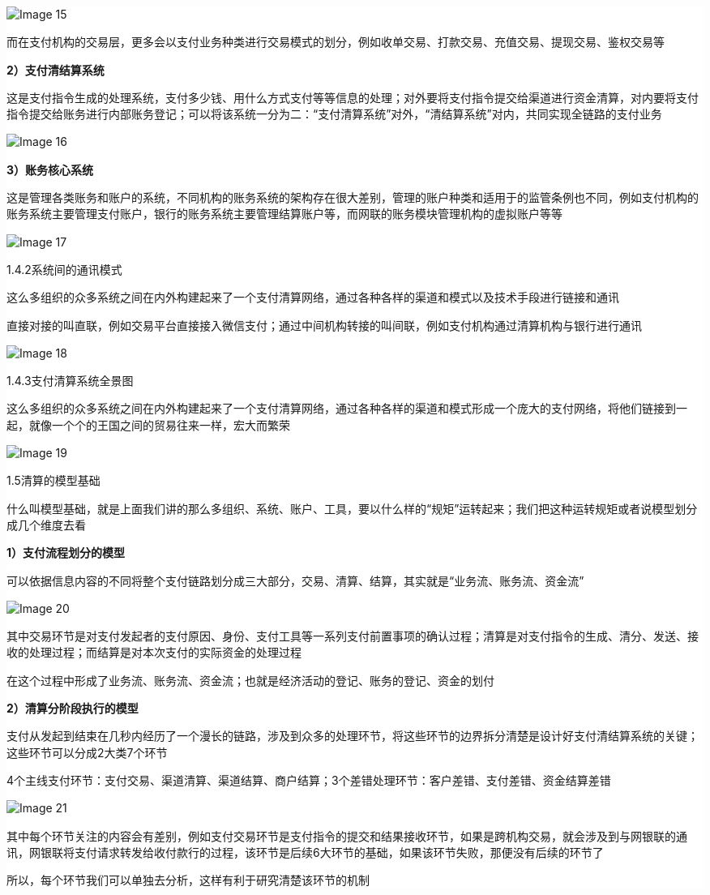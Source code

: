 ![Image 15](https://mmbiz.qpic.cn/mmbiz_png/n37kXjE2Ok50HhZuyTiaibXu1LtOkInJhVZLibRl06lhMe3G1lhZrx2rXpOwE3jV89AtYjIcF0qsrqGfl7lQbwG1Q/640?wx_fmt=png&from=appmsg)

而在支付机构的交易层，更多会以支付业务种类进行交易模式的划分，例如收单交易、打款交易、充值交易、提现交易、鉴权交易等  

**2）支付清结算系统**

这是支付指令生成的处理系统，支付多少钱、用什么方式支付等等信息的处理；对外要将支付指令提交给渠道进行资金清算，对内要将支付指令提交给账务进行内部账务登记；可以将该系统一分为二：“支付清算系统”对外，“清结算系统”对内，共同实现全链路的支付业务

![Image 16](https://mmbiz.qpic.cn/mmbiz_png/n37kXjE2Ok50HhZuyTiaibXu1LtOkInJhVhjdpe3bWryN19uxbibsOzxh1RhqHevPGichNsapwcw9icfnkibnqqyI1jg/640?wx_fmt=png&from=appmsg)

**3）账务核心系统**

这是管理各类账务和账户的系统，不同机构的账务系统的架构存在很大差别，管理的账户种类和适用于的监管条例也不同，例如支付机构的账务系统主要管理支付账户，银行的账务系统主要管理结算账户等，而网联的账务模块管理机构的虚拟账户等等

![Image 17](https://mmbiz.qpic.cn/mmbiz_png/n37kXjE2Ok50HhZuyTiaibXu1LtOkInJhV3A5zLu60CVJibp6y0tmaycGYSB5cW8swEOg1Of5aJKlrLHNt0zCu72Q/640?wx_fmt=png&from=appmsg)

1.4.2系统间的通讯模式  

这么多组织的众多系统之间在内外构建起来了一个支付清算网络，通过各种各样的渠道和模式以及技术手段进行链接和通讯

直接对接的叫直联，例如交易平台直接接入微信支付；通过中间机构转接的叫间联，例如支付机构通过清算机构与银行进行通讯  

![Image 18](https://mmbiz.qpic.cn/mmbiz_png/n37kXjE2Ok50HhZuyTiaibXu1LtOkInJhVnKvnqdHJ4duLccC2ogD7GbIGJuRhXLeSxKRY28hd0JFnmlCmXxQStw/640?wx_fmt=png&from=appmsg)

1.4.3支付清算系统全景图  

这么多组织的众多系统之间在内外构建起来了一个支付清算网络，通过各种各样的渠道和模式形成一个庞大的支付网络，将他们链接到一起，就像一个个的王国之间的贸易往来一样，宏大而繁荣

![Image 19](https://mmbiz.qpic.cn/mmbiz_png/n37kXjE2Ok50HhZuyTiaibXu1LtOkInJhVU1XiaTJdsjc6nXjf917MgRuxv5ic3nc7iaKkMq4y4mWAnApWyIS7CpqHA/640?wx_fmt=png&from=appmsg)

1.5清算的模型基础

什么叫模型基础，就是上面我们讲的那么多组织、系统、账户、工具，要以什么样的“规矩”运转起来；我们把这种运转规矩或者说模型划分成几个维度去看

**1）支付流程划分的模型**

可以依据信息内容的不同将整个支付链路划分成三大部分，交易、清算、结算，其实就是“业务流、账务流、资金流”  

![Image 20](https://mmbiz.qpic.cn/mmbiz_png/n37kXjE2Ok6ibderBV0U0GRaiajSdicma8h4vOorKnePaUOIxa9W1YEgicagKa9SRmZv3A81Eian3hqxVG4UqvScR3w/640?wx_fmt=png&from=appmsg)

其中交易环节是对支付发起者的支付原因、身份、支付工具等一系列支付前置事项的确认过程；清算是对支付指令的生成、清分、发送、接收的处理过程；而结算是对本次支付的实际资金的处理过程

在这个过程中形成了业务流、账务流、资金流；也就是经济活动的登记、账务的登记、资金的划付

**2）清算分阶段执行的模型**  

支付从发起到结束在几秒内经历了一个漫长的链路，涉及到众多的处理环节，将这些环节的边界拆分清楚是设计好支付清结算系统的关键；这些环节可以分成2大类7个环节

4个主线支付环节：支付交易、渠道清算、渠道结算、商户结算；3个差错处理环节：客户差错、支付差错、资金结算差错

![Image 21](https://mmbiz.qpic.cn/mmbiz_png/n37kXjE2Ok6ibderBV0U0GRaiajSdicma8hu8SQhFNGeu2jIHbwleTmy3Jeyd5dW4FL8CLznqQAsy8mbEQRZ9mZfQ/640?wx_fmt=png&from=appmsg)

其中每个环节关注的内容会有差别，例如支付交易环节是支付指令的提交和结果接收环节，如果是跨机构交易，就会涉及到与网银联的通讯，网银联将支付请求转发给收付款行的过程，该环节是后续6大环节的基础，如果该环节失败，那便没有后续的环节了

所以，每个环节我们可以单独去分析，这样有利于研究清楚该环节的机制
